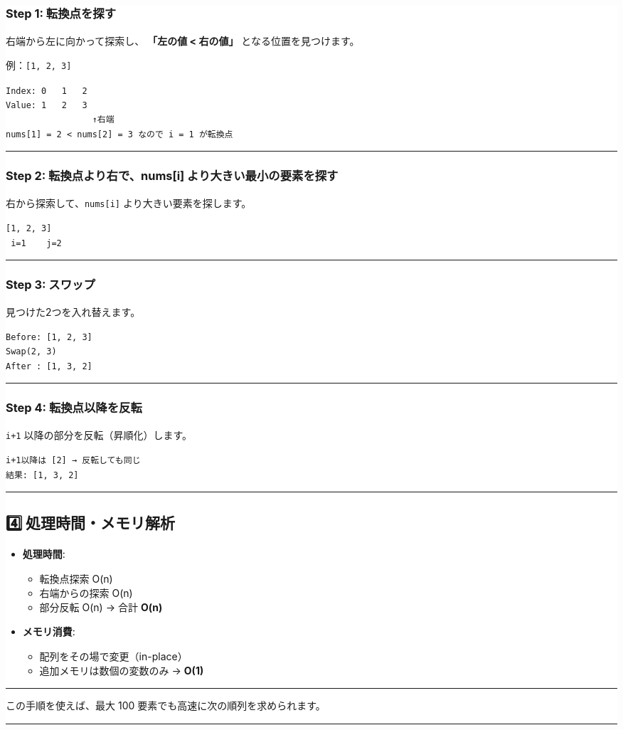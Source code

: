 ### **Step 1: 転換点を探す**

右端から左に向かって探索し、
**「左の値 < 右の値」** となる位置を見つけます。

例：`[1, 2, 3]`

```
Index: 0   1   2
Value: 1   2   3
                 ↑右端
nums[1] = 2 < nums[2] = 3 なので i = 1 が転換点
```

---

### **Step 2: 転換点より右で、nums\[i] より大きい最小の要素を探す**

右から探索して、`nums[i]` より大きい要素を探します。

```
[1, 2, 3]
 i=1    j=2
```

---

### **Step 3: スワップ**

見つけた2つを入れ替えます。

```
Before: [1, 2, 3]
Swap(2, 3)
After : [1, 3, 2]
```

---

### **Step 4: 転換点以降を反転**

`i+1` 以降の部分を反転（昇順化）します。

```
i+1以降は [2] → 反転しても同じ
結果: [1, 3, 2]
```

---

## 4️⃣ 処理時間・メモリ解析

* **処理時間**:

  * 転換点探索 O(n)
  * 右端からの探索 O(n)
  * 部分反転 O(n)
    → 合計 **O(n)**

* **メモリ消費**:

  * 配列をその場で変更（in-place）
  * 追加メモリは数個の変数のみ
    → **O(1)**

---

この手順を使えば、最大 100 要素でも高速に次の順列を求められます。

---
